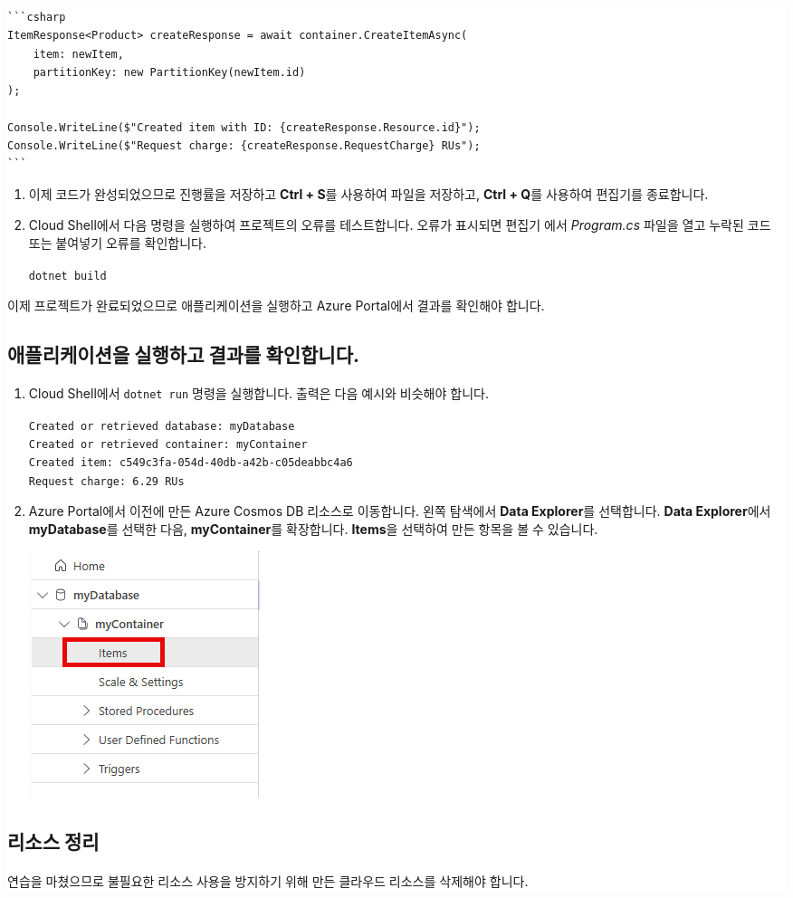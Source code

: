     ```csharp
    ItemResponse<Product> createResponse = await container.CreateItemAsync(
        item: newItem,
        partitionKey: new PartitionKey(newItem.id)
    );

    Console.WriteLine($"Created item with ID: {createResponse.Resource.id}");
    Console.WriteLine($"Request charge: {createResponse.RequestCharge} RUs");
    ```

1. 이제 코드가 완성되었으므로 진행률을 저장하고 **Ctrl + S**를 사용하여 파일을 저장하고, **Ctrl + Q**를 사용하여 편집기를 종료합니다.

1. Cloud Shell에서 다음 명령을 실행하여 프로젝트의 오류를 테스트합니다. 오류가 표시되면 편집기 에서 *Program.cs* 파일을 열고 누락된 코드 또는 붙여넣기 오류를 확인합니다.

    ```
    dotnet build
    ```

이제 프로젝트가 완료되었으므로 애플리케이션을 실행하고 Azure Portal에서 결과를 확인해야 합니다.

## 애플리케이션을 실행하고 결과를 확인합니다.

1. Cloud Shell에서 `dotnet run` 명령을 실행합니다. 출력은 다음 예시와 비슷해야 합니다.

    ```
    Created or retrieved database: myDatabase
    Created or retrieved container: myContainer
    Created item: c549c3fa-054d-40db-a42b-c05deabbc4a6
    Request charge: 6.29 RUs
    ```

1. Azure Portal에서 이전에 만든 Azure Cosmos DB 리소스로 이동합니다. 왼쪽 탐색에서 **Data Explorer**를 선택합니다. **Data Explorer**에서 **myDatabase**를 선택한 다음, **myContainer**를 확장합니다. **Items**을 선택하여 만든 항목을 볼 수 있습니다.

    ![Data Explorer에서 Items의 위치를 보여주는 스크린샷.](./media/01/cosmos-data-explorer.png)

## 리소스 정리

연습을 마쳤으므로 불필요한 리소스 사용을 방지하기 위해 만든 클라우드 리소스를 삭제해야 합니다.
